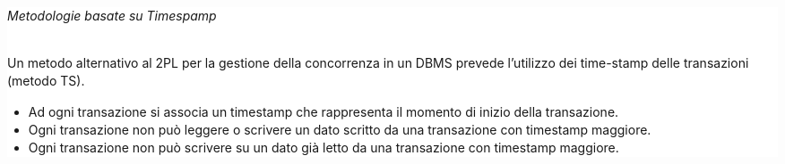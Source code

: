 ###### Metodologie basate su Timespamp
Un metodo alternativo al 2PL per la gestione della concorrenza in un DBMS prevede l’utilizzo dei time-stamp delle transazioni (metodo TS). 
- Ad ogni transazione si associa un timestamp che rappresenta il momento di inizio della transazione. 
- Ogni transazione non può leggere o scrivere un dato scritto da una transazione con timestamp maggiore. 
- Ogni transazione non può scrivere su un dato già letto da una transazione con timestamp maggiore.